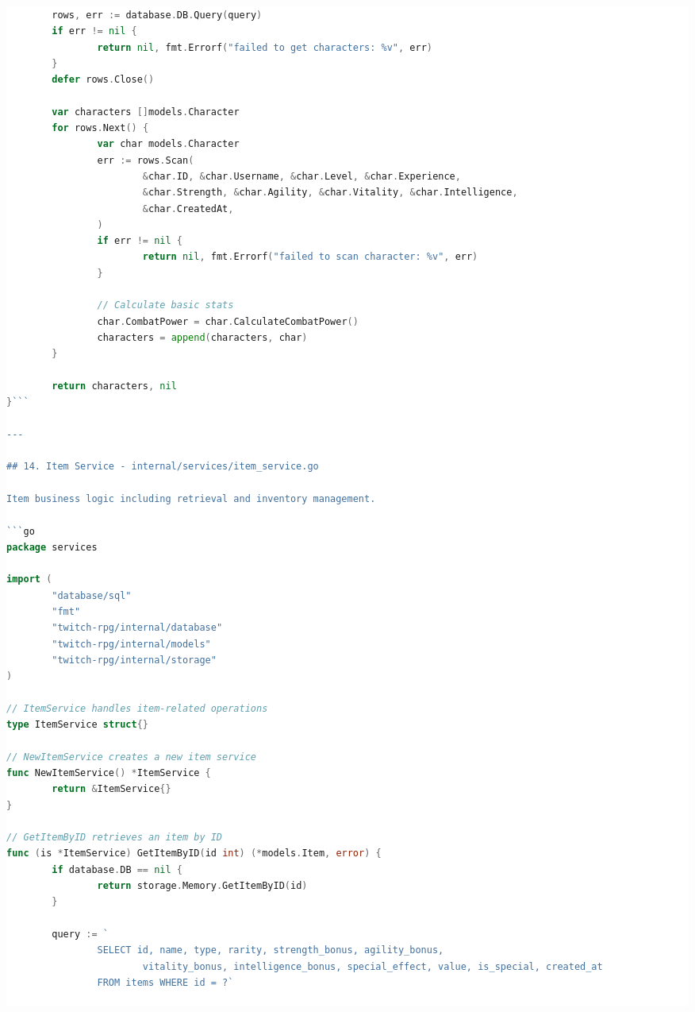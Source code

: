 ```go
        rows, err := database.DB.Query(query)
        if err != nil {
                return nil, fmt.Errorf("failed to get characters: %v", err)
        }
        defer rows.Close()
        
        var characters []models.Character
        for rows.Next() {
                var char models.Character
                err := rows.Scan(
                        &char.ID, &char.Username, &char.Level, &char.Experience,
                        &char.Strength, &char.Agility, &char.Vitality, &char.Intelligence,
                        &char.CreatedAt,
                )
                if err != nil {
                        return nil, fmt.Errorf("failed to scan character: %v", err)
                }
                
                // Calculate basic stats
                char.CombatPower = char.CalculateCombatPower()
                characters = append(characters, char)
        }
        
        return characters, nil
}```

---

## 14. Item Service - internal/services/item_service.go

Item business logic including retrieval and inventory management.

```go
package services

import (
        "database/sql"
        "fmt"
        "twitch-rpg/internal/database"
        "twitch-rpg/internal/models"
        "twitch-rpg/internal/storage"
)

// ItemService handles item-related operations
type ItemService struct{}

// NewItemService creates a new item service
func NewItemService() *ItemService {
        return &ItemService{}
}

// GetItemByID retrieves an item by ID
func (is *ItemService) GetItemByID(id int) (*models.Item, error) {
        if database.DB == nil {
                return storage.Memory.GetItemByID(id)
        }
        
        query := `
                SELECT id, name, type, rarity, strength_bonus, agility_bonus, 
                        vitality_bonus, intelligence_bonus, special_effect, value, is_special, created_at
                FROM items WHERE id = ?`
        
```